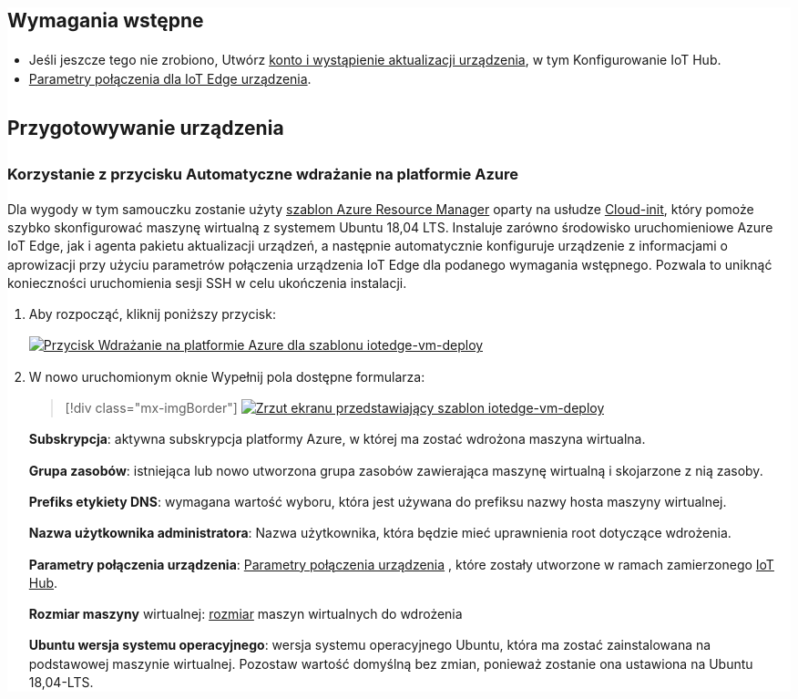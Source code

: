 ## <a name="prerequisites"></a>Wymagania wstępne

* Jeśli jeszcze tego nie zrobiono, Utwórz [konto i wystąpienie aktualizacji urządzenia](create-device-update-account.md), w tym Konfigurowanie IoT Hub.
* [Parametry połączenia dla IoT Edge urządzenia](../iot-edge/how-to-register-device.md?view=iotedge-2020-11&preserve-view=true#view-registered-devices-and-retrieve-connection-strings).

## <a name="prepare-a-device"></a>Przygotowywanie urządzenia
### <a name="using-the-automated-deploy-to-azure-button"></a>Korzystanie z przycisku Automatyczne wdrażanie na platformie Azure

Dla wygody w tym samouczku zostanie użyty [szablon Azure Resource Manager](../azure-resource-manager/templates/overview.md) oparty na usłudze [Cloud-init](../virtual-machines/linux/using-cloud-init.md), który pomoże szybko skonfigurować maszynę wirtualną z systemem Ubuntu 18,04 LTS. Instaluje zarówno środowisko uruchomieniowe Azure IoT Edge, jak i agenta pakietu aktualizacji urządzeń, a następnie automatycznie konfiguruje urządzenie z informacjami o aprowizacji przy użyciu parametrów połączenia urządzenia IoT Edge dla podanego wymagania wstępnego. Pozwala to uniknąć konieczności uruchomienia sesji SSH w celu ukończenia instalacji.

1. Aby rozpocząć, kliknij poniższy przycisk:

   [![Przycisk Wdrażanie na platformie Azure dla szablonu iotedge-vm-deploy](https://aka.ms/deploytoazurebutton)](https://portal.azure.com/#create/Microsoft.Template/uri/https%3A%2F%2Fraw.githubusercontent.com%2Fazure%2Fiotedge-vm-deploy%2Fdevice-update-tutorial%2FedgeDeploy.json)

1. W nowo uruchomionym oknie Wypełnij pola dostępne formularza:

    > [!div class="mx-imgBorder"]
    > [![Zrzut ekranu przedstawiający szablon iotedge-vm-deploy](../iot-edge/media/how-to-install-iot-edge-ubuntuvm/iotedge-vm-deploy.png)](../iot-edge/media/how-to-install-iot-edge-ubuntuvm/iotedge-vm-deploy.png)

    **Subskrypcja**: aktywna subskrypcja platformy Azure, w której ma zostać wdrożona maszyna wirtualna.

    **Grupa zasobów**: istniejąca lub nowo utworzona grupa zasobów zawierająca maszynę wirtualną i skojarzone z nią zasoby.

    **Prefiks etykiety DNS**: wymagana wartość wyboru, która jest używana do prefiksu nazwy hosta maszyny wirtualnej.

    **Nazwa użytkownika administratora**: Nazwa użytkownika, która będzie mieć uprawnienia root dotyczące wdrożenia.

    **Parametry połączenia urządzenia**: [Parametry połączenia urządzenia](../iot-edge/how-to-register-device.md) , które zostały utworzone w ramach zamierzonego [IoT Hub](../iot-hub/about-iot-hub.md).

    **Rozmiar maszyny** wirtualnej: [rozmiar](../cloud-services/cloud-services-sizes-specs.md) maszyn wirtualnych do wdrożenia

    **Ubuntu wersja systemu operacyjnego**: wersja systemu operacyjnego Ubuntu, która ma zostać zainstalowana na podstawowej maszynie wirtualnej. Pozostaw wartość domyślną bez zmian, ponieważ zostanie ona ustawiona na Ubuntu 18,04-LTS.
